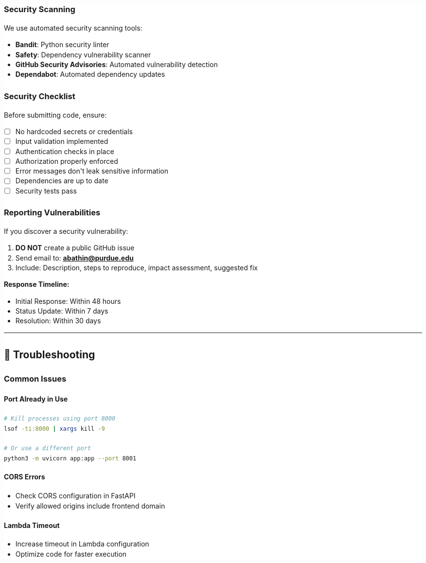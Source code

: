 ### Security Scanning
We use automated security scanning tools:
- **Bandit**: Python security linter
- **Safety**: Dependency vulnerability scanner
- **GitHub Security Advisories**: Automated vulnerability detection
- **Dependabot**: Automated dependency updates

### Security Checklist
Before submitting code, ensure:
- [ ] No hardcoded secrets or credentials
- [ ] Input validation implemented
- [ ] Authentication checks in place
- [ ] Authorization properly enforced
- [ ] Error messages don't leak sensitive information
- [ ] Dependencies are up to date
- [ ] Security tests pass

### Reporting Vulnerabilities
If you discover a security vulnerability:
1. **DO NOT** create a public GitHub issue
2. Send email to: **abathin@purdue.edu**
3. Include: Description, steps to reproduce, impact assessment, suggested fix

**Response Timeline:**
- Initial Response: Within 48 hours
- Status Update: Within 7 days
- Resolution: Within 30 days

---

## 🚨 Troubleshooting

### Common Issues

#### **Port Already in Use**
```bash
# Kill processes using port 8000
lsof -ti:8000 | xargs kill -9

# Or use a different port
python3 -m uvicorn app:app --port 8001
```

#### **CORS Errors**
- Check CORS configuration in FastAPI
- Verify allowed origins include frontend domain

#### **Lambda Timeout**
- Increase timeout in Lambda configuration
- Optimize code for faster execution
